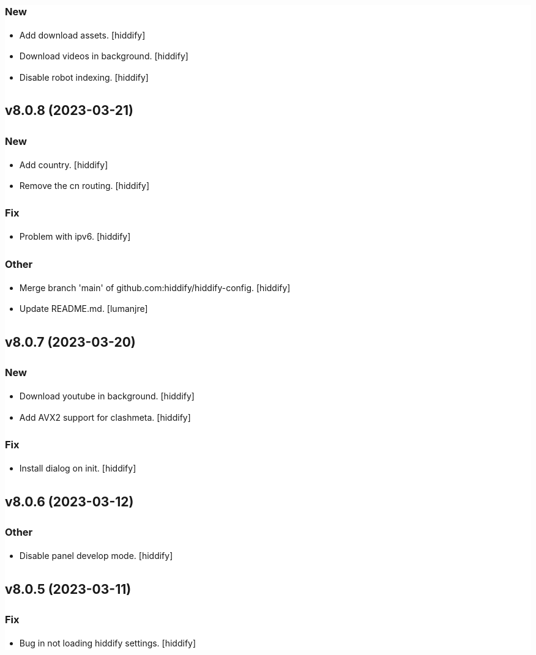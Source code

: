 ### New

* Add download assets. [hiddify]

* Download videos in background. [hiddify]

* Disable robot indexing. [hiddify]


## v8.0.8 (2023-03-21)

### New

* Add country. [hiddify]

* Remove the cn routing. [hiddify]

### Fix

* Problem with ipv6. [hiddify]

### Other

* Merge branch 'main' of github.com:hiddify/hiddify-config. [hiddify]

* Update README.md. [lumanjre]


## v8.0.7 (2023-03-20)

### New

* Download  youtube in background. [hiddify]

* Add AVX2 support for clashmeta. [hiddify]

### Fix

* Install  dialog on init. [hiddify]


## v8.0.6 (2023-03-12)

### Other

* Disable panel develop mode. [hiddify]


## v8.0.5 (2023-03-11)

### Fix

* Bug in not loading hiddify settings. [hiddify]
